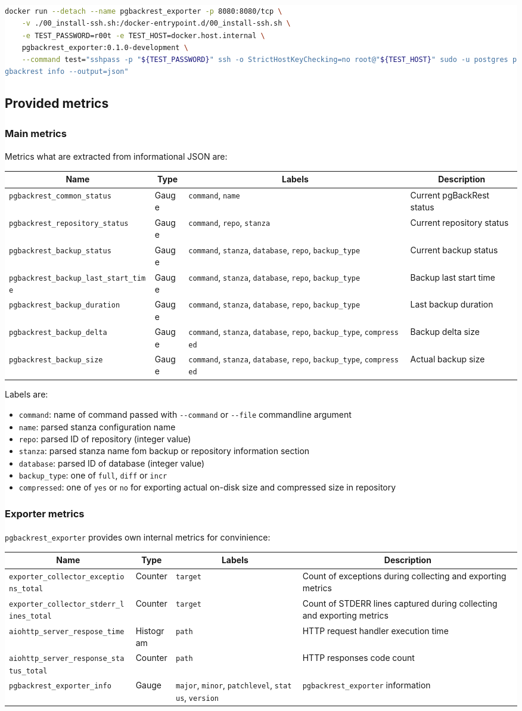 ```bash session
docker run --detach --name pgbackrest_exporter -p 8080:8080/tcp \
    -v ./00_install-ssh.sh:/docker-entrypoint.d/00_install-ssh.sh \
    -e TEST_PASSWORD=r00t -e TEST_HOST=docker.host.internal \
    pgbackrest_exporter:0.1.0-development \
    --command test="sshpass -p "${TEST_PASSWORD}" ssh -o StrictHostKeyChecking=no root@"${TEST_HOST}" sudo -u postgres pgbackrest info --output=json"
```

## Provided metrics

### Main metrics

Metrics what are extracted from informational JSON are:

| Name                                | Type  | Labels                                                               | Description               |
|-------------------------------------|-------|----------------------------------------------------------------------|---------------------------|
| `pgbackrest_common_status`          | Gauge | `command`, `name`                                                    | Current pgBackRest status |
| `pgbackrest_repository_status`      | Gauge | `command`, `repo`, `stanza`                                          | Current repository status |
| `pgbackrest_backup_status`          | Gauge | `command`, `stanza`, `database`, `repo`, `backup_type`               | Current backup status     |
| `pgbackrest_backup_last_start_time` | Gauge | `command`, `stanza`, `database`, `repo`, `backup_type`               | Backup last start time    |
| `pgbackrest_backup_duration`        | Gauge | `command`, `stanza`, `database`, `repo`, `backup_type`               | Last backup duration      |
| `pgbackrest_backup_delta`           | Gauge | `command`, `stanza`, `database`, `repo`, `backup_type`, `compressed` | Backup delta size         |
| `pgbackrest_backup_size`            | Gauge | `command`, `stanza`, `database`, `repo`, `backup_type`, `compressed` | Actual backup size        |

Labels are:

- `command`: name of command passed with `--command` or `--file` commandline argument
- `name`: parsed stanza configuration name
- `repo`: parsed ID of repository (integer value)
- `stanza`: parsed stanza name fom backup or repository information section
- `database`: parsed ID of database (integer value)
- `backup_type`: one of `full`, `diff` or `incr`
- `compressed`: one of `yes` or `no` for exporting actual on-disk size and compressed size in repository

### Exporter metrics

`pgbackrest_exporter` provides own internal metrics for convinience:

| Name                                    | Type      | Labels                                              | Description                                                            |
|-----------------------------------------|-----------|-----------------------------------------------------|------------------------------------------------------------------------|
| `exporter_collector_exceptions_total`   | Counter   | `target`                                            | Count of exceptions during collecting and exporting metrics            |
| `exporter_collector_stderr_lines_total` | Counter   | `target`                                            | Count of STDERR lines captured during collecting and exporting metrics |
| `aiohttp_server_respose_time`           | Histogram | `path`                                              | HTTP request handler execution time                                    |
| `aiohttp_server_response_status_total`  | Counter   | `path`                                              | HTTP responses code count                                              |
| `pgbackrest_exporter_info`              | Gauge     | `major`, `minor`, `patchlevel`, `status`, `version` | `pgbackrest_exporter` information                                      |

